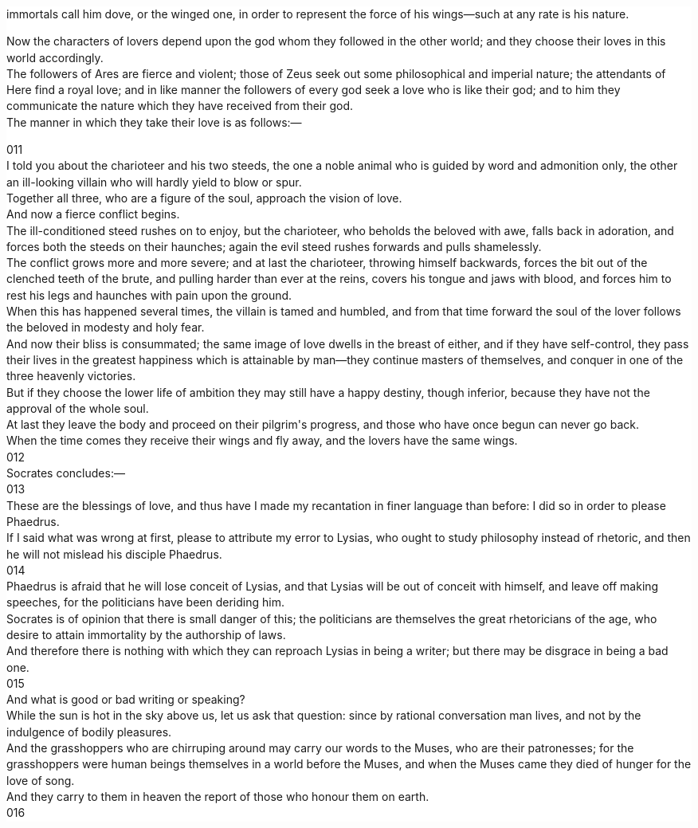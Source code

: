 immortals call him dove, or the winged one, in order to represent the force of his wings—such at any rate is his nature.</div><div class="sentence"> Now the characters of lovers depend upon the god whom they followed in the other world; and they choose their loves in this world accordingly.</div><div class="sentence"> The followers of Ares are fierce and violent; those of Zeus seek out some philosophical and imperial nature; the attendants of Here find a royal love; and in like manner the followers of every god seek a love who is like their god; and to him they communicate the nature which they have received from their god.</div><div class="sentence"> The manner in which they take their love is as follows:—</div>
</div>
<div class="text">
<span class="ref"> 011 </span>
<div class="sentence"> I told you about the charioteer and his two steeds, the one a noble animal who is guided by word and admonition only, the other an ill-looking villain who will hardly yield to blow or spur.</div><div class="sentence"> Together all three, who are a figure of the soul, approach the vision of love.</div><div class="sentence"> And now a fierce conflict begins.</div><div class="sentence"> The ill-conditioned steed rushes on to enjoy, but the charioteer, who beholds the beloved with awe, falls back in adoration, and forces both the steeds on their haunches; again the evil steed rushes forwards and pulls shamelessly.</div><div class="sentence"> The conflict grows more and more severe; and at last the charioteer, throwing himself backwards, forces the bit out of the clenched teeth of the brute, and pulling harder than ever at the reins, covers his tongue and jaws with blood, and forces him to rest his legs and haunches with pain upon the ground.</div><div class="sentence"> When this has happened several times, the villain is tamed and humbled, and from that time forward the soul of the lover follows the beloved in modesty and holy fear.</div><div class="sentence"> And now their bliss is consummated; the same image of love dwells in the breast of either, and if they have self-control, they pass their lives in the greatest happiness which is attainable by man—they continue masters of themselves, and conquer in one of the three heavenly victories.</div><div class="sentence"> But if they choose the lower life of ambition they may still have a happy destiny, though inferior, because they have not the approval of the whole soul.</div><div class="sentence"> At last they leave the body and proceed on their pilgrim's progress, and those who have once begun can never go back.</div><div class="sentence"> When the time comes they receive their wings and fly away, and the lovers have the same wings.</div>
</div>
<div class="text">
<span class="ref"> 012 </span>
<div class="sentence"> Socrates concludes:—</div>
</div>
<div class="text">
<span class="ref"> 013 </span>
<div class="sentence"> These are the blessings of love, and thus have I made my recantation in finer language than before: I did so in order to please Phaedrus.</div><div class="sentence"> If I said what was wrong at first, please to attribute my error to Lysias, who ought to study philosophy instead of rhetoric, and then he will not mislead his disciple Phaedrus.</div>
</div>
<div class="text">
<span class="ref"> 014 </span>
<div class="sentence"> Phaedrus is afraid that he will lose conceit of Lysias, and that Lysias will be out of conceit with himself, and leave off making speeches, for the politicians have been deriding him.</div><div class="sentence"> Socrates is of opinion that there is small danger of this; the politicians are themselves the great rhetoricians of the age, who desire to attain immortality by the authorship of laws.</div><div class="sentence"> And therefore there is nothing with which they can reproach Lysias in being a writer; but there may be disgrace in being a bad one.</div>
</div>
<div class="text">
<span class="ref"> 015 </span>
<div class="sentence"> And what is good or bad writing or speaking?</div><div class="sentence"> While the sun is hot in the sky above us, let us ask that question: since by rational conversation man lives, and not by the indulgence of bodily pleasures.</div><div class="sentence"> And the grasshoppers who are chirruping around may carry our words to the Muses, who are their patronesses; for the grasshoppers were human beings themselves in a world before the Muses, and when the Muses came they died of hunger for the love of song.</div><div class="sentence"> And they carry to them in heaven the report of those who honour them on earth.</div>
</div>
<div class="text">
<span class="ref"> 016 </span>